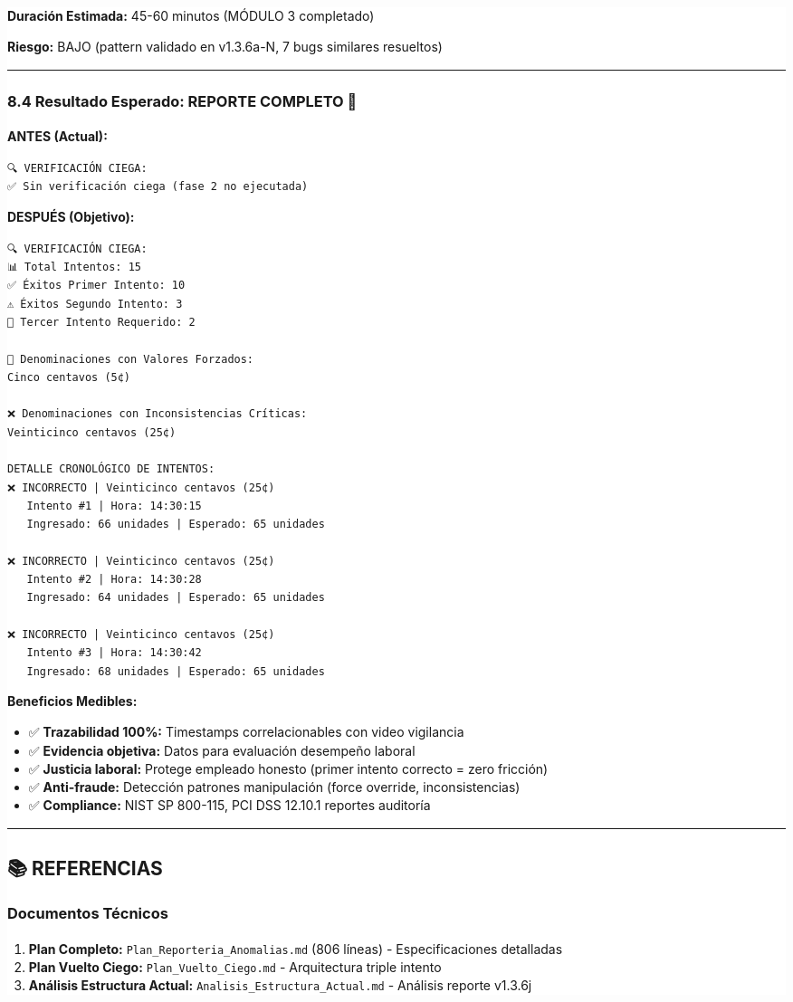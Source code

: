 **Duración Estimada:** 45-60 minutos (MÓDULO 3 completado)

**Riesgo:** BAJO (pattern validado en v1.3.6a-N, 7 bugs similares resueltos)

---

### 8.4 Resultado Esperado: REPORTE COMPLETO 🎉

**ANTES (Actual):**
```
🔍 VERIFICACIÓN CIEGA:
✅ Sin verificación ciega (fase 2 no ejecutada)
```

**DESPUÉS (Objetivo):**
```
🔍 VERIFICACIÓN CIEGA:
📊 Total Intentos: 15
✅ Éxitos Primer Intento: 10
⚠️ Éxitos Segundo Intento: 3
🔴 Tercer Intento Requerido: 2

🚨 Denominaciones con Valores Forzados:
Cinco centavos (5¢)

❌ Denominaciones con Inconsistencias Críticas:
Veinticinco centavos (25¢)

DETALLE CRONOLÓGICO DE INTENTOS:
❌ INCORRECTO | Veinticinco centavos (25¢)
   Intento #1 | Hora: 14:30:15
   Ingresado: 66 unidades | Esperado: 65 unidades

❌ INCORRECTO | Veinticinco centavos (25¢)
   Intento #2 | Hora: 14:30:28
   Ingresado: 64 unidades | Esperado: 65 unidades

❌ INCORRECTO | Veinticinco centavos (25¢)
   Intento #3 | Hora: 14:30:42
   Ingresado: 68 unidades | Esperado: 65 unidades
```

**Beneficios Medibles:**
- ✅ **Trazabilidad 100%:** Timestamps correlacionables con video vigilancia
- ✅ **Evidencia objetiva:** Datos para evaluación desempeño laboral
- ✅ **Justicia laboral:** Protege empleado honesto (primer intento correcto = zero fricción)
- ✅ **Anti-fraude:** Detección patrones manipulación (force override, inconsistencias)
- ✅ **Compliance:** NIST SP 800-115, PCI DSS 12.10.1 reportes auditoría

---

## 📚 REFERENCIAS

### Documentos Técnicos
1. **Plan Completo:** `Plan_Reporteria_Anomalias.md` (806 líneas) - Especificaciones detalladas
2. **Plan Vuelto Ciego:** `Plan_Vuelto_Ciego.md` - Arquitectura triple intento
3. **Análisis Estructura Actual:** `Analisis_Estructura_Actual.md` - Análisis reporte v1.3.6j
